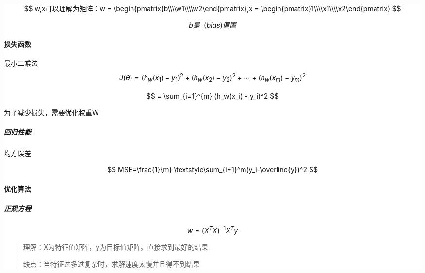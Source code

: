 $$
w,x可以理解为矩阵：w = \begin{pmatrix}b\\\\w1\\\\w2\end{pmatrix},x = \begin{pmatrix}1\\\\x1\\\\x2\end{pmatrix}
$$

$$
b是（bias)偏置
$$

#### 损失函数

最小二乘法
$$
J(\theta) = (h_w(x_1) - y_1)^2 + (h_w(x_2) - y_2)^2 + \cdots + (h_w(x_m) - y_m)^2 
$$

$$
= \sum_{i=1}^{m} (h_w(x_i) - y_i)^2
$$



为了减少损失，需要优化权重W

##### 回归性能

均方误差

$$
MSE=\frac{1}{m} \textstyle\sum_{i=1}^m(y_i-\overline{y})^2
$$

#### 优化算法

##### 正规方程

$$
w = (X^T X)^{-1} X^T y
$$

> 理解：X为特征值矩阵，y为目标值矩阵。直接求到最好的结果
>
> 缺点：当特征过多过复杂时，求解速度太慢并且得不到结果
